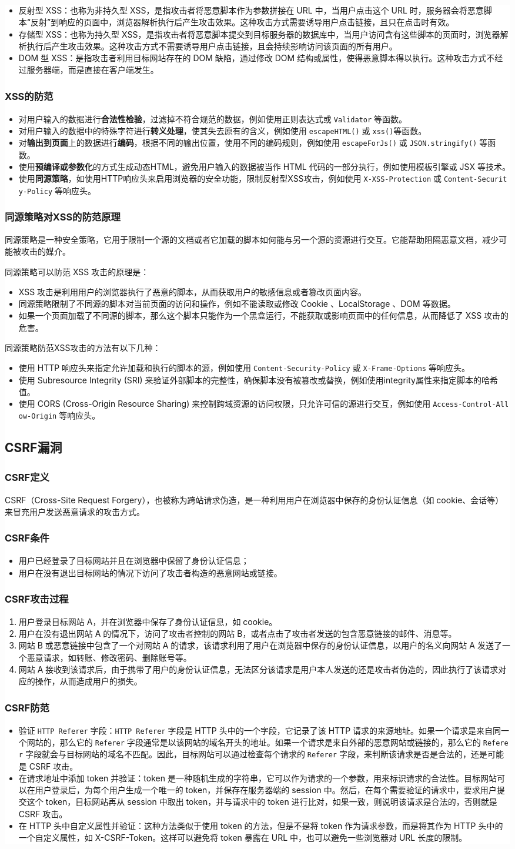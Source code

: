 - 反射型 XSS：也称为非持久型 XSS，是指攻击者将恶意脚本作为参数拼接在 URL 中，当用户点击这个 URL 时，服务器会将恶意脚本“反射”到响应的页面中，浏览器解析执行后产生攻击效果。这种攻击方式需要诱导用户点击链接，且只在点击时有效。
- 存储型 XSS：也称为持久型 XSS，是指攻击者将恶意脚本提交到目标服务器的数据库中，当用户访问含有这些脚本的页面时，浏览器解析执行后产生攻击效果。这种攻击方式不需要诱导用户点击链接，且会持续影响访问该页面的所有用户。
- DOM 型 XSS：是指攻击者利用目标网站存在的 DOM 缺陷，通过修改 DOM 结构或属性，使得恶意脚本得以执行。这种攻击方式不经过服务器端，而是直接在客户端发生。

### XSS的防范

- 对用户输入的数据进行**合法性检验**，过滤掉不符合规范的数据，例如使用正则表达式或 `Validator` 等函数。
- 对用户输入的数据中的特殊字符进行**转义处理**，使其失去原有的含义，例如使用 `escapeHTML()` 或 `xss()`等函数。
- 对**输出到页面**上的数据进行**编码**，根据不同的输出位置，使用不同的编码规则，例如使用 `escapeForJs()` 或 `JSON.stringify()` 等函数。
- 使用**预编译或参数化**的方式生成动态HTML，避免用户输入的数据被当作 HTML 代码的一部分执行，例如使用模板引擎或 JSX 等技术。
- 使用**同源策略**，如使用HTTP响应头来启用浏览器的安全功能，限制反射型XSS攻击，例如使用 `X-XSS-Protection` 或 `Content-Security-Policy` 等响应头。

### 同源策略对XSS的防范原理

同源策略是一种安全策略，它用于限制一个源的文档或者它加载的脚本如何能与另一个源的资源进行交互。它能帮助阻隔恶意文档，减少可能被攻击的媒介。

同源策略可以防范 XSS 攻击的原理是：

- XSS 攻击是利用用户的浏览器执行了恶意的脚本，从而获取用户的敏感信息或者篡改页面内容。
- 同源策略限制了不同源的脚本对当前页面的访问和操作，例如不能读取或修改 Cookie 、LocalStorage 、DOM 等数据。
- 如果一个页面加载了不同源的脚本，那么这个脚本只能作为一个黑盒运行，不能获取或影响页面中的任何信息，从而降低了 XSS 攻击的危害。

同源策略防范XSS攻击的方法有以下几种：

- 使用 HTTP 响应头来指定允许加载和执行的脚本的源，例如使用 `Content-Security-Policy` 或 `X-Frame-Options` 等响应头。
- 使用 Subresource Integrity (SRI) 来验证外部脚本的完整性，确保脚本没有被篡改或替换，例如使用integrity属性来指定脚本的哈希值。
- 使用 CORS (Cross-Origin Resource Sharing) 来控制跨域资源的访问权限，只允许可信的源进行交互，例如使用 `Access-Control-Allow-Origin` 等响应头。

## CSRF漏洞

### CSRF定义

CSRF（Cross-Site Request Forgery），也被称为跨站请求伪造，是一种利用用户在浏览器中保存的身份认证信息（如 cookie、会话等）来冒充用户发送恶意请求的攻击方式。

### CSRF条件

- 用户已经登录了目标网站并且在浏览器中保留了身份认证信息；
- 用户在没有退出目标网站的情况下访问了攻击者构造的恶意网站或链接。

### CSRF攻击过程

1. 用户登录目标网站 A，并在浏览器中保存了身份认证信息，如 cookie。
2. 用户在没有退出网站 A 的情况下，访问了攻击者控制的网站 B，或者点击了攻击者发送的包含恶意链接的邮件、消息等。
3. 网站 B 或恶意链接中包含了一个对网站 A 的请求，该请求利用了用户在浏览器中保存的身份认证信息，以用户的名义向网站 A 发送了一个恶意请求，如转账、修改密码、删除账号等。
4. 网站 A 接收到该请求后，由于携带了用户的身份认证信息，无法区分该请求是用户本人发送的还是攻击者伪造的，因此执行了该请求对应的操作，从而造成用户的损失。

### CSRF防范

- 验证 `HTTP Referer` 字段：`HTTP Referer` 字段是 HTTP 头中的一个字段，它记录了该 HTTP 请求的来源地址。如果一个请求是来自同一个网站的，那么它的 `Referer` 字段通常是以该网站的域名开头的地址。如果一个请求是来自外部的恶意网站或链接的，那么它的 `Referer` 字段就会与目标网站的域名不匹配。因此，目标网站可以通过检查每个请求的 `Referer` 字段，来判断该请求是否是合法的，还是可能是 CSRF 攻击。
- 在请求地址中添加 token 并验证：token 是一种随机生成的字符串，它可以作为请求的一个参数，用来标识请求的合法性。目标网站可以在用户登录后，为每个用户生成一个唯一的 token，并保存在服务器端的 session 中。然后，在每个需要验证的请求中，要求用户提交这个 token，目标网站再从 session 中取出 token，并与请求中的 token 进行比对，如果一致，则说明该请求是合法的，否则就是 CSRF 攻击。
- 在 HTTP 头中自定义属性并验证：这种方法类似于使用 token 的方法，但是不是将 token 作为请求参数，而是将其作为 HTTP 头中的一个自定义属性，如 X-CSRF-Token。这样可以避免将 token 暴露在 URL 中，也可以避免一些浏览器对 URL 长度的限制。
